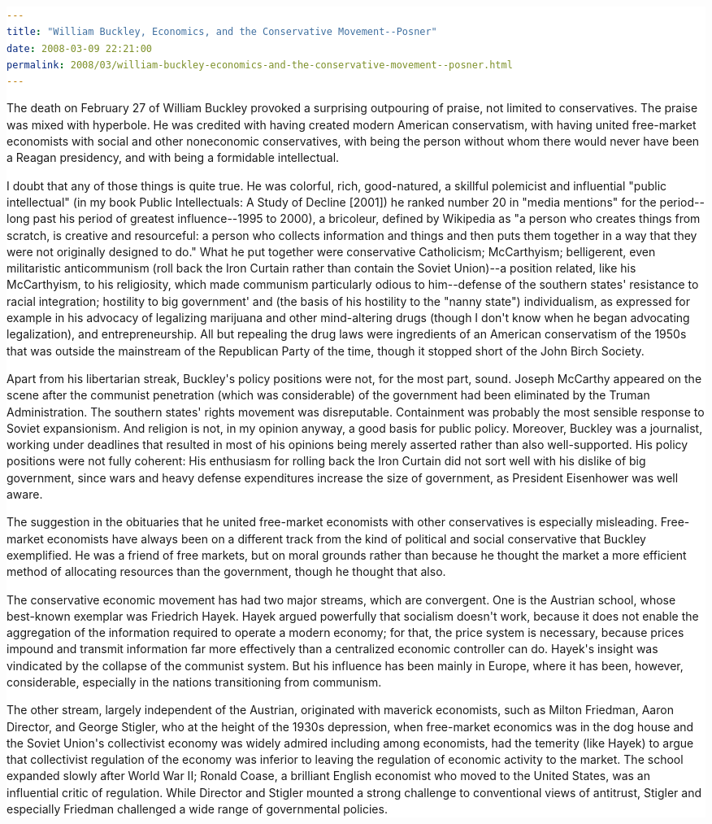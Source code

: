 ```yaml
---
title: "William Buckley, Economics, and the Conservative Movement--Posner"
date: 2008-03-09 22:21:00
permalink: 2008/03/william-buckley-economics-and-the-conservative-movement--posner.html
---
```

The death on February 27 of William Buckley provoked a surprising outpouring of praise, not limited to conservatives. The praise was mixed with hyperbole. He was credited with having created modern American conservatism, with having united free-market economists with social and other noneconomic conservatives, with being the person without whom there would never have been a Reagan presidency, and with being a formidable intellectual.

I doubt that any of those things is quite true. He was colorful, rich, good-natured, a skillful polemicist and influential "public intellectual" (in my book Public Intellectuals: A Study of Decline [2001]) he ranked number 20 in "media mentions" for the period--long past his period of greatest influence--1995 to 2000), a bricoleur, defined by Wikipedia as "a person who creates things from scratch, is creative and resourceful: a person who collects information and things and then puts them together in a way that they were not originally designed to do." What he put together were conservative Catholicism; McCarthyism; belligerent, even militaristic anticommunism (roll back the Iron Curtain rather than contain the Soviet Union)--a position related, like his McCarthyism, to his religiosity, which made communism particularly odious to him--defense of the southern states' resistance to racial integration; hostility to big government' and (the basis of his hostility to the "nanny state") individualism, as expressed for example in his advocacy of legalizing marijuana and other mind-altering drugs (though I don't know when he began advocating legalization), and entrepreneurship. All but repealing the drug laws were ingredients of an American conservatism of the 1950s that was outside the mainstream of the Republican Party of the time, though it stopped short of the John Birch Society.

Apart from his libertarian streak, Buckley's policy positions were not, for the most part, sound. Joseph McCarthy appeared on the scene after the communist penetration (which was considerable) of the government had been eliminated by the Truman Administration. The southern states' rights movement was disreputable. Containment was probably the most sensible response to Soviet expansionism. And religion is not, in my opinion anyway, a good basis for public policy. Moreover, Buckley was a journalist, working under deadlines that resulted in most of his opinions being merely asserted rather than also well-supported. His policy positions were not fully coherent: His enthusiasm for rolling back the Iron Curtain did not sort well with his dislike of big government, since wars and heavy defense expenditures increase the size of government, as President Eisenhower was well aware.

The suggestion in the obituaries that he united free-market economists with other conservatives is especially misleading. Free-market economists have always been on a different track from the kind of political and social conservative that Buckley exemplified. He was a friend of free markets, but on moral grounds rather than because he thought the market a more efficient method of allocating resources than the government, though he thought that also.

The conservative economic movement has had two major streams, which are convergent. One is the Austrian school, whose best-known exemplar was Friedrich Hayek. Hayek argued powerfully that socialism doesn't work, because it does not enable the aggregation of the information required to operate a modern economy; for that, the price system is necessary, because prices impound and transmit information far more effectively than a centralized economic controller can do. Hayek's insight was vindicated by the collapse of the communist system. But his influence has been mainly in Europe, where it has been, however, considerable, especially in the nations transitioning from communism.

The other stream, largely independent of the Austrian, originated with maverick economists, such as Milton Friedman, Aaron Director, and George Stigler, who at the height of the 1930s depression, when free-market economics was in the dog house and the Soviet Union's collectivist economy was widely admired including among economists, had the temerity (like Hayek) to argue that collectivist regulation of the economy was inferior to leaving the regulation of economic activity to the market. The school expanded slowly after World War II; Ronald Coase, a brilliant English economist who moved to the United States, was an influential critic of regulation. While Director and Stigler mounted a strong challenge to conventional views of antitrust, Stigler and especially Friedman challenged a wide range of governmental policies.
